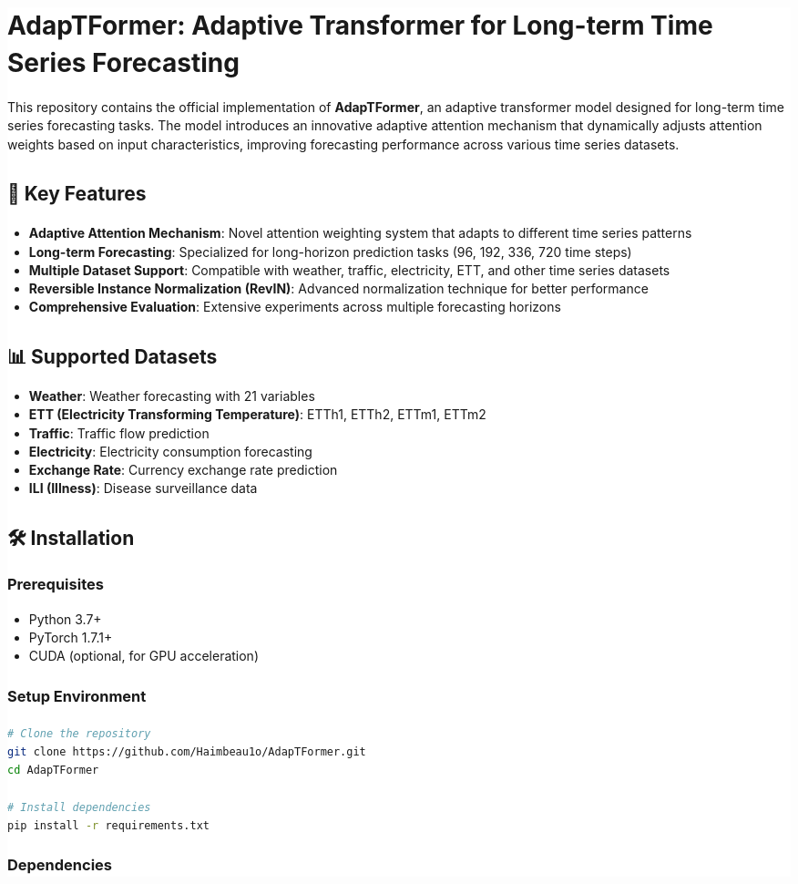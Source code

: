 # AdapTFormer: Adaptive Transformer for Long-term Time Series Forecasting

This repository contains the official implementation of **AdapTFormer**, an adaptive transformer model designed for long-term time series forecasting tasks. The model introduces an innovative adaptive attention mechanism that dynamically adjusts attention weights based on input characteristics, improving forecasting performance across various time series datasets.

## 🚀 Key Features

- **Adaptive Attention Mechanism**: Novel attention weighting system that adapts to different time series patterns
- **Long-term Forecasting**: Specialized for long-horizon prediction tasks (96, 192, 336, 720 time steps)
- **Multiple Dataset Support**: Compatible with weather, traffic, electricity, ETT, and other time series datasets
- **Reversible Instance Normalization (RevIN)**: Advanced normalization technique for better performance
- **Comprehensive Evaluation**: Extensive experiments across multiple forecasting horizons

## 📊 Supported Datasets

- **Weather**: Weather forecasting with 21 variables
- **ETT (Electricity Transforming Temperature)**: ETTh1, ETTh2, ETTm1, ETTm2
- **Traffic**: Traffic flow prediction
- **Electricity**: Electricity consumption forecasting
- **Exchange Rate**: Currency exchange rate prediction
- **ILI (Illness)**: Disease surveillance data

## 🛠️ Installation

### Prerequisites
- Python 3.7+
- PyTorch 1.7.1+
- CUDA (optional, for GPU acceleration)

### Setup Environment

```bash
# Clone the repository
git clone https://github.com/Haimbeau1o/AdapTFormer.git
cd AdapTFormer

# Install dependencies
pip install -r requirements.txt
```

### Dependencies
